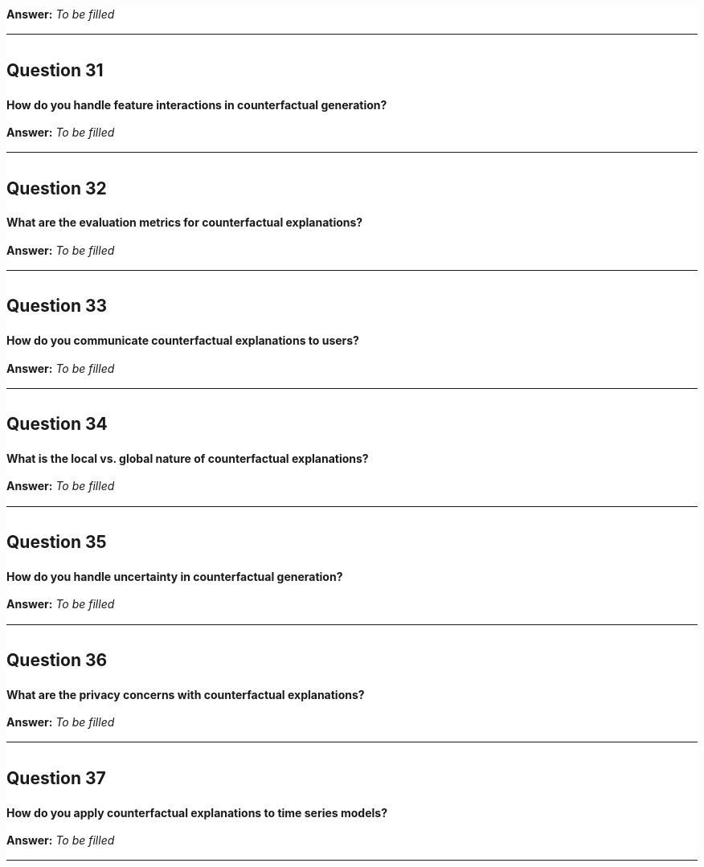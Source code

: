 **Answer:** _To be filled_

---

## Question 31
**How do you handle feature interactions in counterfactual generation?**

**Answer:** _To be filled_

---

## Question 32
**What are the evaluation metrics for counterfactual explanations?**

**Answer:** _To be filled_

---

## Question 33
**How do you communicate counterfactual explanations to users?**

**Answer:** _To be filled_

---

## Question 34
**What is the local vs. global nature of counterfactual explanations?**

**Answer:** _To be filled_

---

## Question 35
**How do you handle uncertainty in counterfactual generation?**

**Answer:** _To be filled_

---

## Question 36
**What are the privacy concerns with counterfactual explanations?**

**Answer:** _To be filled_

---

## Question 37
**How do you apply counterfactual explanations to time series models?**

**Answer:** _To be filled_

---
